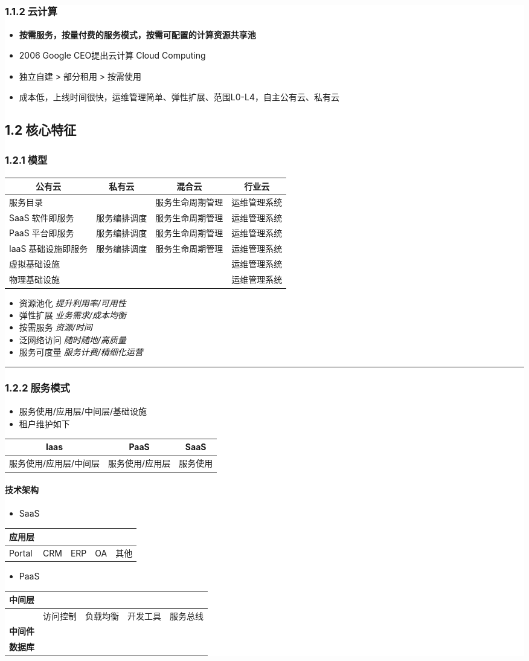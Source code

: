 ### 1.1.2 云计算

* **按需服务，按量付费的服务模式，按需可配置的计算资源共享池**
* 2006 Google CEO提出云计算 Cloud Computing

* 独立自建 > 部分租用 > 按需使用
* 成本低，上线时间很快，运维管理简单、弹性扩展、范围L0-L4，自主公有云、私有云

## 1.2 核心特征

### 1.2.1 模型

| 公有云               | 私有云       | 混合云           | 行业云       |
| -------------------- | ------------ | ---------------- | ------------ |
| 服务目录             |              | 服务生命周期管理 | 运维管理系统 |
| SaaS 软件即服务      | 服务编排调度 | 服务生命周期管理 | 运维管理系统 |
| PaaS 平台即服务      | 服务编排调度 | 服务生命周期管理 | 运维管理系统 |
| IaaS  基础设施即服务 | 服务编排调度 | 服务生命周期管理 | 运维管理系统 |
| 虚拟基础设施         |              |                  | 运维管理系统 |
| 物理基础设施         |              |                  | 运维管理系统 |

* 资源池化  *提升利用率/可用性*
* 弹性扩展  *业务需求/成本均衡*
* 按需服务  *资源/时间*
* 泛网络访问  *随时随地/高质量*
* 服务可度量 *服务计费/精细化运营*

---

### 1.2.2 服务模式

* 服务使用/应用层/中间层/基础设施
* 租户维护如下

| Iaas                   | PaaS            | SaaS     |
| ---------------------- | --------------- | -------- |
| 服务使用/应用层/中间层 | 服务使用/应用层 | 服务使用 |

#### 技术架构

* SaaS

| 应用层 |      |      |      |      |
| ------ | ---- | ---- | ---- | ---- |
| Portal | CRM  | ERP  | OA   | 其他 |

* PaaS

| 中间层     |          |          |          |          |
| ---------- | -------- | -------- | -------- | -------- |
|            | 访问控制 | 负载均衡 | 开发工具 | 服务总线 |
| **中间件** |          |          |          |          |
| **数据库** |          |          |          |          |
